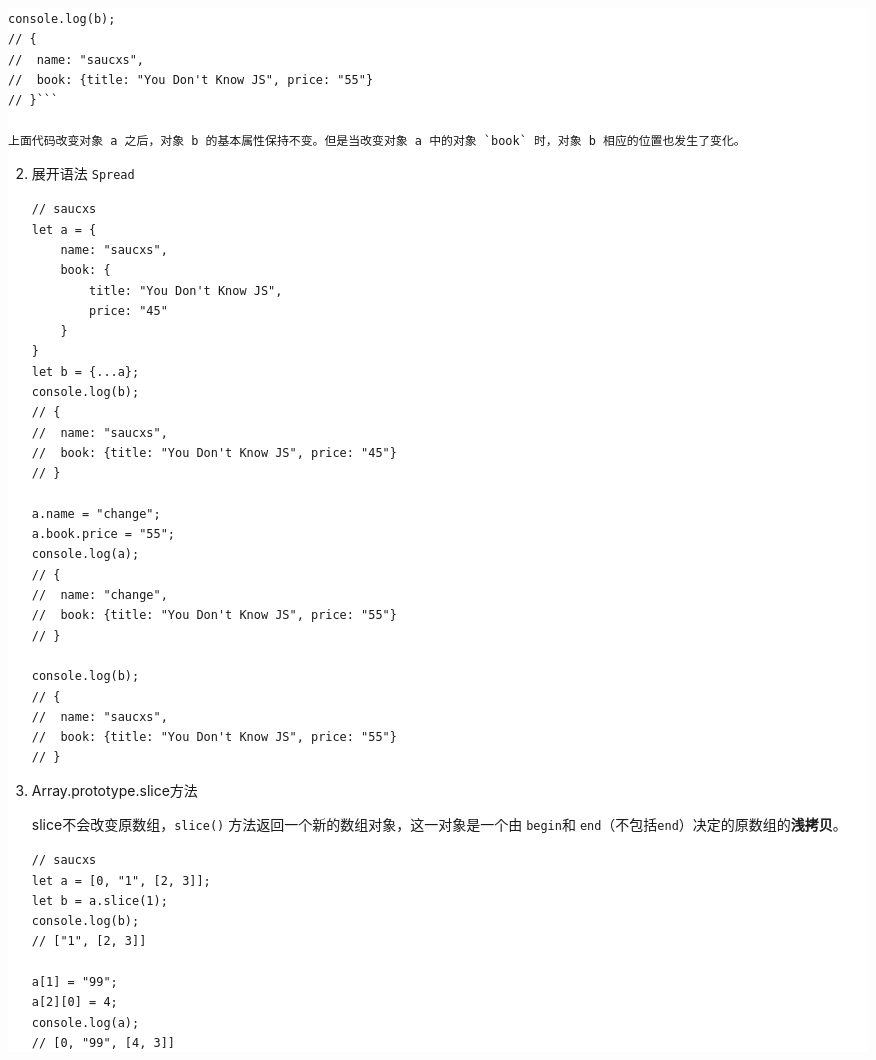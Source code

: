     console.log(b);
    // {
    //  name: "saucxs",
    //  book: {title: "You Don't Know JS", price: "55"}
    // }```

    上面代码改变对象 a 之后，对象 b 的基本属性保持不变。但是当改变对象 a 中的对象 `book` 时，对象 b 相应的位置也发生了变化。

2. 展开语法 `Spread`

    ```html
    // saucxs
    let a = {
        name: "saucxs",
        book: {
            title: "You Don't Know JS",
            price: "45"
        }
    }
    let b = {...a};
    console.log(b);
    // {
    //  name: "saucxs",
    //  book: {title: "You Don't Know JS", price: "45"}
    // }

    a.name = "change";
    a.book.price = "55";
    console.log(a);
    // {
    //  name: "change",
    //  book: {title: "You Don't Know JS", price: "55"}
    // }

    console.log(b);
    // {
    //  name: "saucxs",
    //  book: {title: "You Don't Know JS", price: "55"}
    // }
    ```

3. Array.prototype.slice方法

    slice不会改变原数组，`slice()` 方法返回一个新的数组对象，这一对象是一个由 `begin`和 `end`（不包括`end`）决定的原数组的**浅拷贝**。

    ```html
    // saucxs
    let a = [0, "1", [2, 3]];
    let b = a.slice(1);
    console.log(b);
    // ["1", [2, 3]]

    a[1] = "99";
    a[2][0] = 4;
    console.log(a);
    // [0, "99", [4, 3]]
